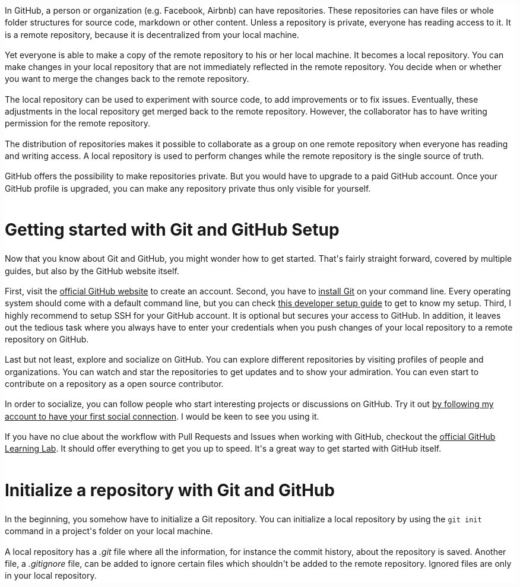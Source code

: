 In GitHub, a person or organization (e.g. Facebook, Airbnb) can have repositories. These repositories can have files or whole folder structures for source code, markdown or other content. Unless a repository is private, everyone has reading access to it. It is a remote repository, because it is decentralized from your local machine.

Yet everyone is able to make a copy of the remote repository to his or her local machine. It becomes a local repository. You can make changes in your local repository that are not immediately reflected in the remote repository. You decide when or whether you want to merge the changes back to the remote repository.

The local repository can be used to experiment with source code, to add improvements or to fix issues. Eventually, these adjustments in the local repository get merged back to the remote repository. However, the collaborator has to have writing permission for the remote repository.

The distribution of repositories makes it possible to collaborate as a group on one remote repository when everyone has reading and writing access. A local repository is used to perform changes while the remote repository is the single source of truth.

GitHub offers the possibility to make repositories private. But you would have to upgrade to a paid GitHub account. Once your GitHub profile is upgraded, you can make any repository private thus only visible for yourself.

# Getting started with Git and GitHub Setup

Now that you know about Git and GitHub, you might wonder how to get started. That's fairly straight forward, covered by multiple guides, but also by the GitHub website itself.

First, visit the [official GitHub website](https://github.com/) to create an account. Second, you have to [install Git](https://help.github.com/articles/set-up-git/) on your command line. Every operating system should come with a default command line, but you can check [this developer setup guide](/developer-setup/) to get to know my setup. Third, I highly recommend to setup SSH for your GitHub account. It is optional but secures your access to GitHub. In addition, it leaves out the tedious task where you always have to enter your credentials when you push changes of your local repository to a remote repository on GitHub.

Last but not least, explore and socialize on GitHub. You can explore different repositories by visiting profiles of people and organizations. You can watch and star the repositories to get updates and to show your admiration. You can even start to contribute on a repository as a open source contributor.

In order to socialize, you can follow people who start interesting projects or discussions on GitHub. Try it out [by following my account to have your first social connection](https://github.com/rwieruch). I would be keen to see you using it.

If you have no clue about the workflow with Pull Requests and Issues when working with GitHub, checkout the [official GitHub Learning Lab](https://lab.github.com/). It should offer everything to get you up to speed. It's a great way to get started with GitHub itself.

# Initialize a repository with Git and GitHub

In the beginning, you somehow have to initialize a Git repository. You can initialize a local repository by using the `git init` command in a project's folder on your local machine.

A local repository has a *.git* file where all the information, for instance the commit history, about the repository is saved. Another file, a *.gitignore* file, can be added to ignore certain files which shouldn't be added to the remote repository. Ignored files are only in your local repository.
